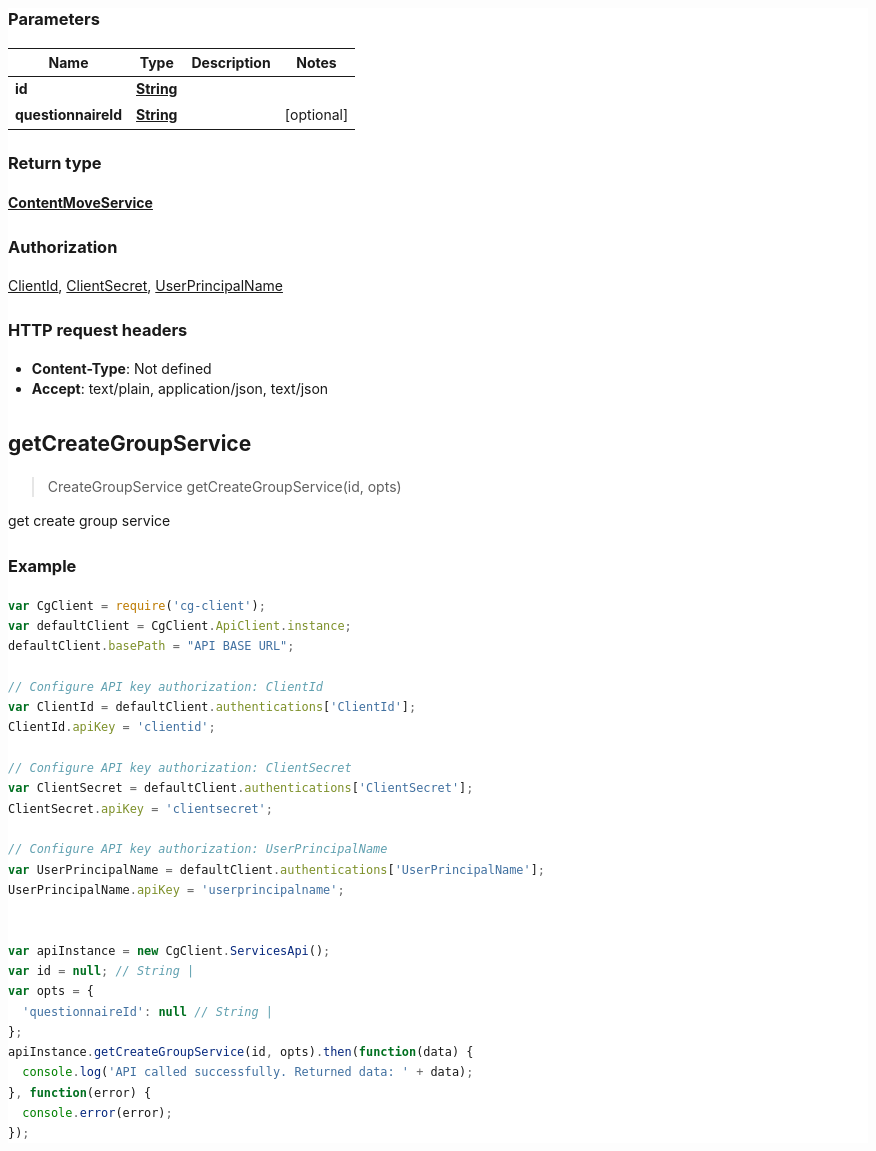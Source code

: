 ### Parameters



Name | Type | Description  | Notes
------------- | ------------- | ------------- | -------------
 **id** | [**String**](.md)|  | 
 **questionnaireId** | [**String**](.md)|  | [optional] 

### Return type

[**ContentMoveService**](ContentMoveService.md)

### Authorization

[ClientId](../README.md#ClientId), [ClientSecret](../README.md#ClientSecret), [UserPrincipalName](../README.md#UserPrincipalName)

### HTTP request headers

- **Content-Type**: Not defined
- **Accept**: text/plain, application/json, text/json


## getCreateGroupService

> CreateGroupService getCreateGroupService(id, opts)

get create group service

### Example

```javascript
var CgClient = require('cg-client');
var defaultClient = CgClient.ApiClient.instance;
defaultClient.basePath = "API BASE URL";

// Configure API key authorization: ClientId
var ClientId = defaultClient.authentications['ClientId'];
ClientId.apiKey = 'clientid';

// Configure API key authorization: ClientSecret
var ClientSecret = defaultClient.authentications['ClientSecret'];
ClientSecret.apiKey = 'clientsecret';

// Configure API key authorization: UserPrincipalName
var UserPrincipalName = defaultClient.authentications['UserPrincipalName'];
UserPrincipalName.apiKey = 'userprincipalname';


var apiInstance = new CgClient.ServicesApi();
var id = null; // String | 
var opts = {
  'questionnaireId': null // String | 
};
apiInstance.getCreateGroupService(id, opts).then(function(data) {
  console.log('API called successfully. Returned data: ' + data);
}, function(error) {
  console.error(error);
});

```
